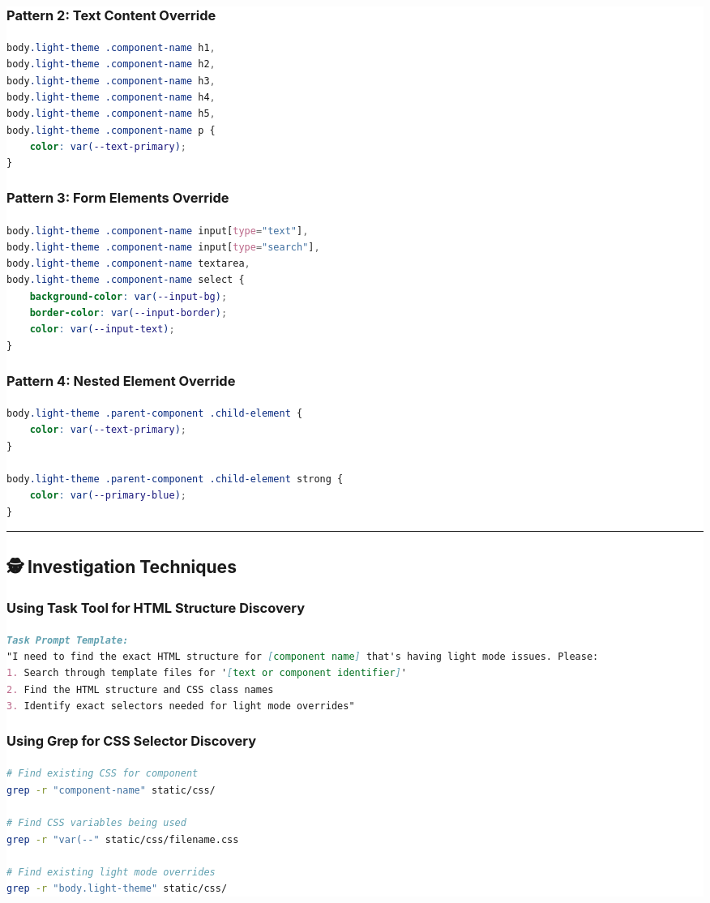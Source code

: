 ### **Pattern 2: Text Content Override**
```css
body.light-theme .component-name h1,
body.light-theme .component-name h2,
body.light-theme .component-name h3,
body.light-theme .component-name h4,
body.light-theme .component-name h5,
body.light-theme .component-name p {
    color: var(--text-primary);
}
```

### **Pattern 3: Form Elements Override**
```css
body.light-theme .component-name input[type="text"],
body.light-theme .component-name input[type="search"],
body.light-theme .component-name textarea,
body.light-theme .component-name select {
    background-color: var(--input-bg);
    border-color: var(--input-border);
    color: var(--input-text);
}
```

### **Pattern 4: Nested Element Override**
```css
body.light-theme .parent-component .child-element {
    color: var(--text-primary);
}

body.light-theme .parent-component .child-element strong {
    color: var(--primary-blue);
}
```

---

## 🕵️ **Investigation Techniques**

### **Using Task Tool for HTML Structure Discovery**
```markdown
Task Prompt Template:
"I need to find the exact HTML structure for [component name] that's having light mode issues. Please:
1. Search through template files for '[text or component identifier]'
2. Find the HTML structure and CSS class names
3. Identify exact selectors needed for light mode overrides"
```

### **Using Grep for CSS Selector Discovery**
```bash
# Find existing CSS for component
grep -r "component-name" static/css/

# Find CSS variables being used
grep -r "var(--" static/css/filename.css

# Find existing light mode overrides
grep -r "body.light-theme" static/css/
```
